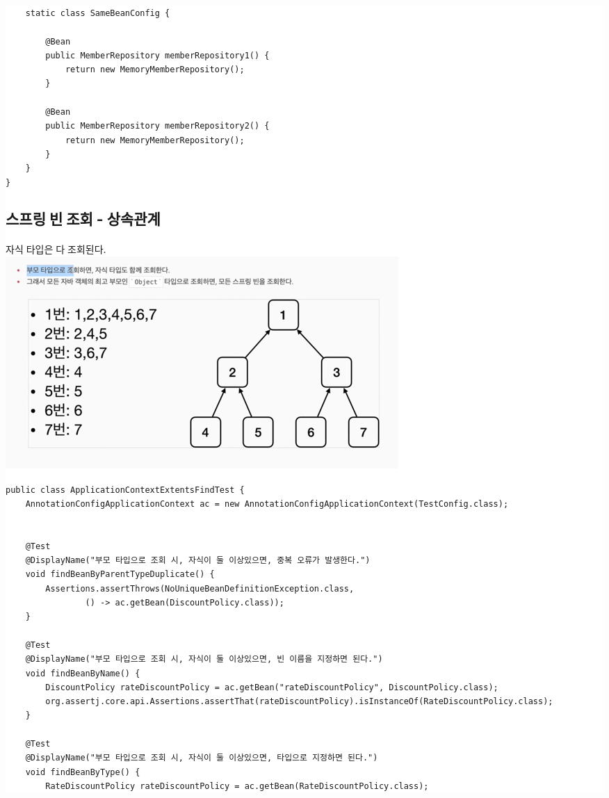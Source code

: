 ```
    static class SameBeanConfig {

        @Bean
        public MemberRepository memberRepository1() {
            return new MemoryMemberRepository();
        }

        @Bean
        public MemberRepository memberRepository2() {
            return new MemoryMemberRepository();
        }
    }
}

```


## 스프링 빈 조회 - 상속관계

자식 타입은 다 조회된다.  
![img_7.png](img_7.png)

```
public class ApplicationContextExtentsFindTest {
    AnnotationConfigApplicationContext ac = new AnnotationConfigApplicationContext(TestConfig.class);


    @Test
    @DisplayName("부모 타입으로 조회 시, 자식이 둘 이상있으면, 중복 오류가 발생한다.")
    void findBeanByParentTypeDuplicate() {
        Assertions.assertThrows(NoUniqueBeanDefinitionException.class,
                () -> ac.getBean(DiscountPolicy.class));
    }

    @Test
    @DisplayName("부모 타입으로 조회 시, 자식이 둘 이상있으면, 빈 이름을 지정하면 된다.")
    void findBeanByName() {
        DiscountPolicy rateDiscountPolicy = ac.getBean("rateDiscountPolicy", DiscountPolicy.class);
        org.assertj.core.api.Assertions.assertThat(rateDiscountPolicy).isInstanceOf(RateDiscountPolicy.class);
    }

    @Test
    @DisplayName("부모 타입으로 조회 시, 자식이 둘 이상있으면, 타입으로 지정하면 된다.")
    void findBeanByType() {
        RateDiscountPolicy rateDiscountPolicy = ac.getBean(RateDiscountPolicy.class);
```